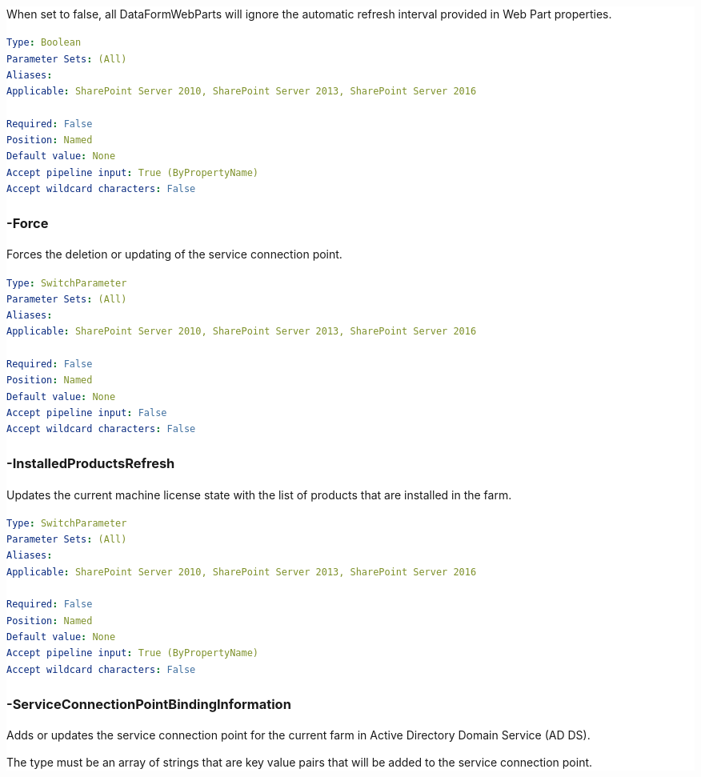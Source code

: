 When set to false, all DataFormWebParts will ignore the automatic refresh interval provided in Web Part properties.

```yaml
Type: Boolean
Parameter Sets: (All)
Aliases: 
Applicable: SharePoint Server 2010, SharePoint Server 2013, SharePoint Server 2016

Required: False
Position: Named
Default value: None
Accept pipeline input: True (ByPropertyName)
Accept wildcard characters: False
```

### -Force
Forces the deletion or updating of the service connection point.

```yaml
Type: SwitchParameter
Parameter Sets: (All)
Aliases: 
Applicable: SharePoint Server 2010, SharePoint Server 2013, SharePoint Server 2016

Required: False
Position: Named
Default value: None
Accept pipeline input: False
Accept wildcard characters: False
```

### -InstalledProductsRefresh
Updates the current machine license state with the list of products that are installed in the farm.

```yaml
Type: SwitchParameter
Parameter Sets: (All)
Aliases: 
Applicable: SharePoint Server 2010, SharePoint Server 2013, SharePoint Server 2016

Required: False
Position: Named
Default value: None
Accept pipeline input: True (ByPropertyName)
Accept wildcard characters: False
```

### -ServiceConnectionPointBindingInformation
Adds or updates the service connection point for the current farm in Active Directory Domain Service (AD  DS).

The type must be an array of strings that are key value pairs that will be added to the service connection point.
